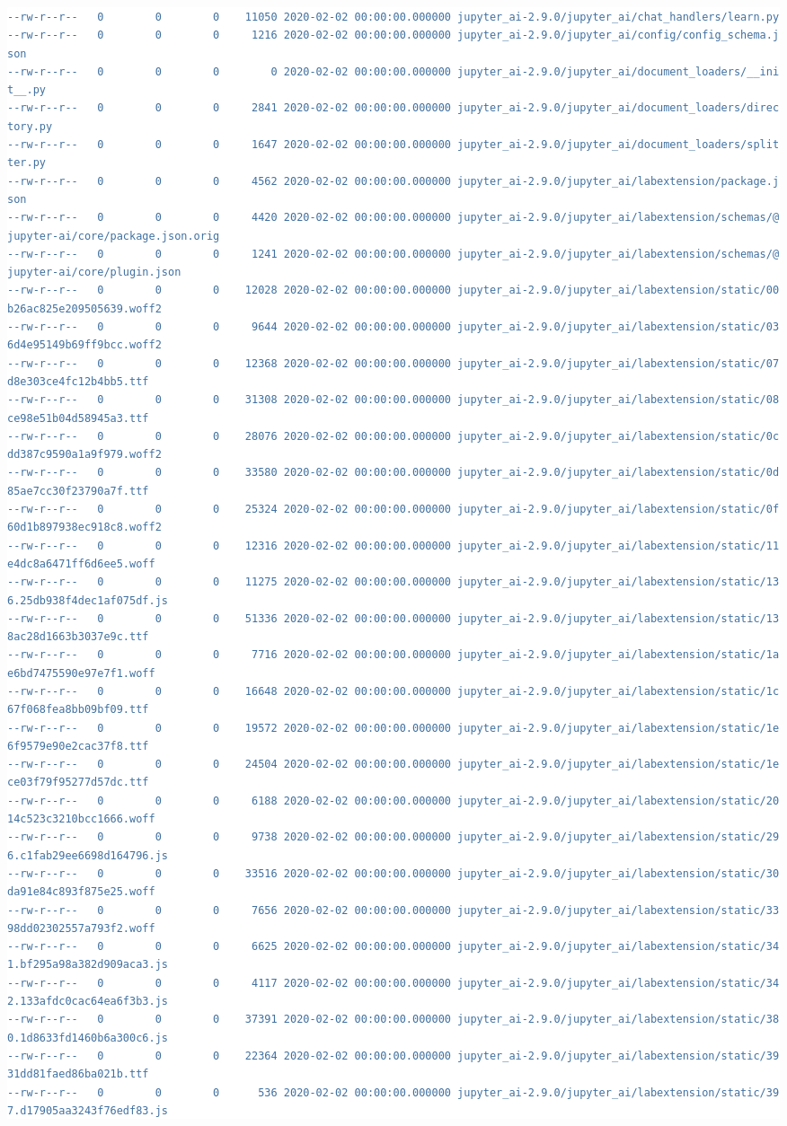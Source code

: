 ```diff
--rw-r--r--   0        0        0    11050 2020-02-02 00:00:00.000000 jupyter_ai-2.9.0/jupyter_ai/chat_handlers/learn.py
--rw-r--r--   0        0        0     1216 2020-02-02 00:00:00.000000 jupyter_ai-2.9.0/jupyter_ai/config/config_schema.json
--rw-r--r--   0        0        0        0 2020-02-02 00:00:00.000000 jupyter_ai-2.9.0/jupyter_ai/document_loaders/__init__.py
--rw-r--r--   0        0        0     2841 2020-02-02 00:00:00.000000 jupyter_ai-2.9.0/jupyter_ai/document_loaders/directory.py
--rw-r--r--   0        0        0     1647 2020-02-02 00:00:00.000000 jupyter_ai-2.9.0/jupyter_ai/document_loaders/splitter.py
--rw-r--r--   0        0        0     4562 2020-02-02 00:00:00.000000 jupyter_ai-2.9.0/jupyter_ai/labextension/package.json
--rw-r--r--   0        0        0     4420 2020-02-02 00:00:00.000000 jupyter_ai-2.9.0/jupyter_ai/labextension/schemas/@jupyter-ai/core/package.json.orig
--rw-r--r--   0        0        0     1241 2020-02-02 00:00:00.000000 jupyter_ai-2.9.0/jupyter_ai/labextension/schemas/@jupyter-ai/core/plugin.json
--rw-r--r--   0        0        0    12028 2020-02-02 00:00:00.000000 jupyter_ai-2.9.0/jupyter_ai/labextension/static/00b26ac825e209505639.woff2
--rw-r--r--   0        0        0     9644 2020-02-02 00:00:00.000000 jupyter_ai-2.9.0/jupyter_ai/labextension/static/036d4e95149b69ff9bcc.woff2
--rw-r--r--   0        0        0    12368 2020-02-02 00:00:00.000000 jupyter_ai-2.9.0/jupyter_ai/labextension/static/07d8e303ce4fc12b4bb5.ttf
--rw-r--r--   0        0        0    31308 2020-02-02 00:00:00.000000 jupyter_ai-2.9.0/jupyter_ai/labextension/static/08ce98e51b04d58945a3.ttf
--rw-r--r--   0        0        0    28076 2020-02-02 00:00:00.000000 jupyter_ai-2.9.0/jupyter_ai/labextension/static/0cdd387c9590a1a9f979.woff2
--rw-r--r--   0        0        0    33580 2020-02-02 00:00:00.000000 jupyter_ai-2.9.0/jupyter_ai/labextension/static/0d85ae7cc30f23790a7f.ttf
--rw-r--r--   0        0        0    25324 2020-02-02 00:00:00.000000 jupyter_ai-2.9.0/jupyter_ai/labextension/static/0f60d1b897938ec918c8.woff2
--rw-r--r--   0        0        0    12316 2020-02-02 00:00:00.000000 jupyter_ai-2.9.0/jupyter_ai/labextension/static/11e4dc8a6471ff6d6ee5.woff
--rw-r--r--   0        0        0    11275 2020-02-02 00:00:00.000000 jupyter_ai-2.9.0/jupyter_ai/labextension/static/136.25db938f4dec1af075df.js
--rw-r--r--   0        0        0    51336 2020-02-02 00:00:00.000000 jupyter_ai-2.9.0/jupyter_ai/labextension/static/138ac28d1663b3037e9c.ttf
--rw-r--r--   0        0        0     7716 2020-02-02 00:00:00.000000 jupyter_ai-2.9.0/jupyter_ai/labextension/static/1ae6bd7475590e97e7f1.woff
--rw-r--r--   0        0        0    16648 2020-02-02 00:00:00.000000 jupyter_ai-2.9.0/jupyter_ai/labextension/static/1c67f068fea8bb09bf09.ttf
--rw-r--r--   0        0        0    19572 2020-02-02 00:00:00.000000 jupyter_ai-2.9.0/jupyter_ai/labextension/static/1e6f9579e90e2cac37f8.ttf
--rw-r--r--   0        0        0    24504 2020-02-02 00:00:00.000000 jupyter_ai-2.9.0/jupyter_ai/labextension/static/1ece03f79f95277d57dc.ttf
--rw-r--r--   0        0        0     6188 2020-02-02 00:00:00.000000 jupyter_ai-2.9.0/jupyter_ai/labextension/static/2014c523c3210bcc1666.woff
--rw-r--r--   0        0        0     9738 2020-02-02 00:00:00.000000 jupyter_ai-2.9.0/jupyter_ai/labextension/static/296.c1fab29ee6698d164796.js
--rw-r--r--   0        0        0    33516 2020-02-02 00:00:00.000000 jupyter_ai-2.9.0/jupyter_ai/labextension/static/30da91e84c893f875e25.woff
--rw-r--r--   0        0        0     7656 2020-02-02 00:00:00.000000 jupyter_ai-2.9.0/jupyter_ai/labextension/static/3398dd02302557a793f2.woff
--rw-r--r--   0        0        0     6625 2020-02-02 00:00:00.000000 jupyter_ai-2.9.0/jupyter_ai/labextension/static/341.bf295a98a382d909aca3.js
--rw-r--r--   0        0        0     4117 2020-02-02 00:00:00.000000 jupyter_ai-2.9.0/jupyter_ai/labextension/static/342.133afdc0cac64ea6f3b3.js
--rw-r--r--   0        0        0    37391 2020-02-02 00:00:00.000000 jupyter_ai-2.9.0/jupyter_ai/labextension/static/380.1d8633fd1460b6a300c6.js
--rw-r--r--   0        0        0    22364 2020-02-02 00:00:00.000000 jupyter_ai-2.9.0/jupyter_ai/labextension/static/3931dd81faed86ba021b.ttf
--rw-r--r--   0        0        0      536 2020-02-02 00:00:00.000000 jupyter_ai-2.9.0/jupyter_ai/labextension/static/397.d17905aa3243f76edf83.js
```